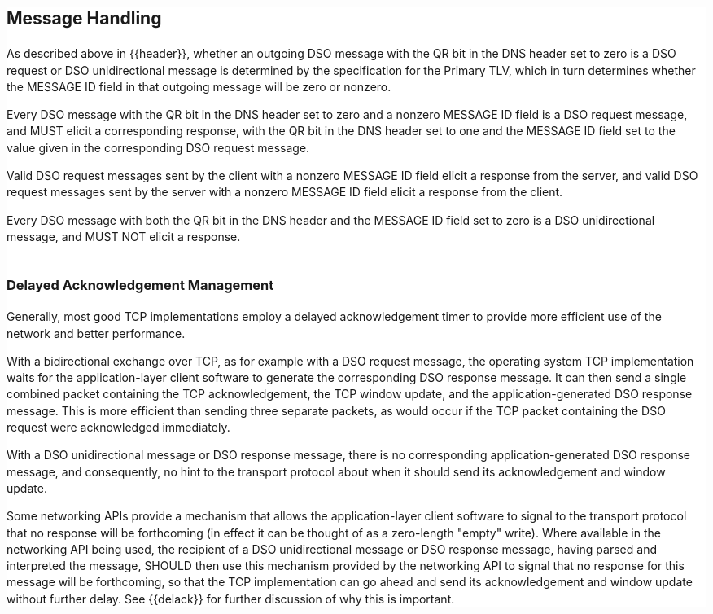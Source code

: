 ## Message Handling

As described above in {{header}}, whether an outgoing DSO message with
the QR bit in the DNS header set to zero
is a DSO request or DSO unidirectional message is determined by the specification
for the Primary TLV, which in turn determines whether the MESSAGE ID field
in that outgoing message will be zero or nonzero.

Every DSO message with the QR bit in the DNS header set to zero and a nonzero MESSAGE ID field
is a DSO request message, and MUST elicit a corresponding response,
with the QR bit in the DNS header set to one and the MESSAGE ID field set to the
value given in the corresponding DSO request message.

Valid DSO request messages sent by the client with a nonzero MESSAGE ID field
elicit a response from the server, and
valid DSO request messages sent by the server with a nonzero MESSAGE ID field
elicit a response from the client.

Every DSO message with both the QR bit in the DNS header and the MESSAGE ID field set to zero
is a DSO unidirectional message, and MUST NOT elicit a response.

***

### Delayed Acknowledgement Management

Generally, most good TCP implementations employ a delayed acknowledgement timer
to provide more efficient use of the network and better performance.

With a bidirectional exchange over TCP, as for example with a DSO request
message, the operating system TCP implementation waits for the
application-layer client software to generate the corresponding DSO
response message.   It can then send a
single combined packet containing the TCP acknowledgement, the
TCP window update, and the application-generated DSO response message.
This is more efficient than sending three separate packets, as would occur if
the TCP packet containing the DSO request were acknowledged immediately.

With a DSO unidirectional message or DSO response message,
there is no corresponding application-generated DSO response message,
and consequently, no hint to the transport protocol about
when it should send its acknowledgement and window update.

Some networking APIs provide a mechanism that allows the
application-layer client software to signal to the
transport protocol that no response will be forthcoming
(in effect it can be thought of as a zero-length "empty" write).
Where available in the networking API being used,
the recipient of a DSO unidirectional message or DSO response message,
having parsed and interpreted the message,
SHOULD then use this mechanism provided by the networking
API to signal that no response for this message will be forthcoming,
so that the TCP implementation can go ahead and send its
acknowledgement and window update without further delay.
See {{delack}} for further discussion of why this is important.

